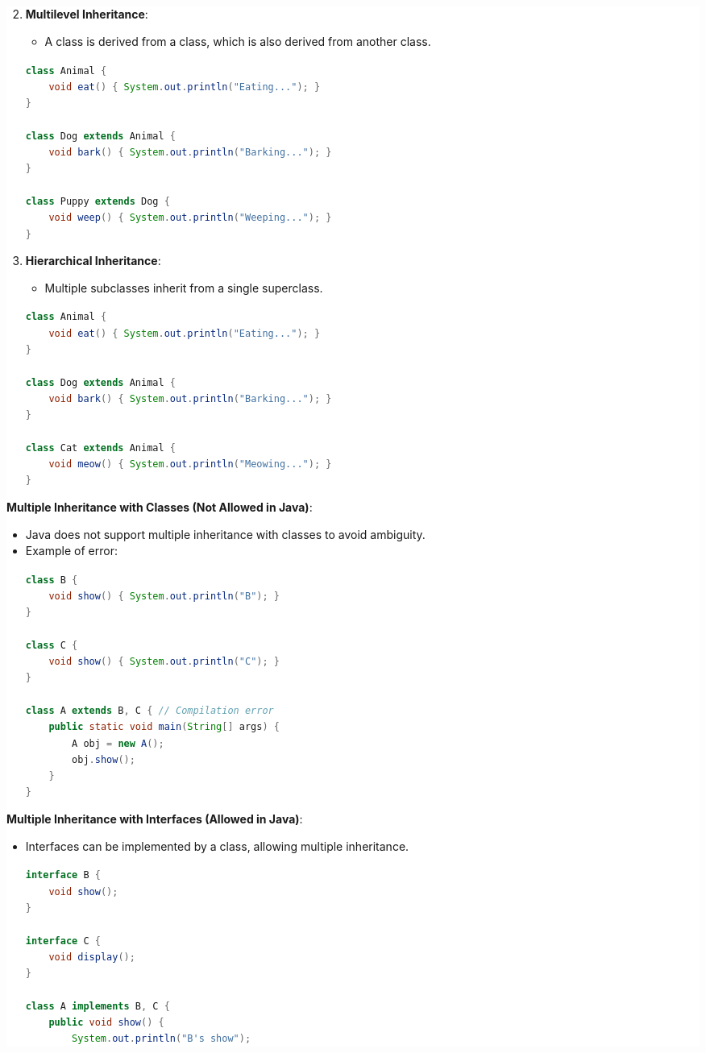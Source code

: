 2. **Multilevel Inheritance**:
   - A class is derived from a class, which is also derived from another class.
   ```java
   class Animal {
       void eat() { System.out.println("Eating..."); }
   }

   class Dog extends Animal {
       void bark() { System.out.println("Barking..."); }
   }

   class Puppy extends Dog {
       void weep() { System.out.println("Weeping..."); }
   }
   ```

3. **Hierarchical Inheritance**:
   - Multiple subclasses inherit from a single superclass.
   ```java
   class Animal {
       void eat() { System.out.println("Eating..."); }
   }

   class Dog extends Animal {
       void bark() { System.out.println("Barking..."); }
   }

   class Cat extends Animal {
       void meow() { System.out.println("Meowing..."); }
   }
   ```

**Multiple Inheritance with Classes (Not Allowed in Java)**:
- Java does not support multiple inheritance with classes to avoid ambiguity.
- Example of error:
  ```java
  class B {
      void show() { System.out.println("B"); }
  }

  class C {
      void show() { System.out.println("C"); }
  }

  class A extends B, C { // Compilation error
      public static void main(String[] args) {
          A obj = new A();
          obj.show();
      }
  }
  ```

**Multiple Inheritance with Interfaces (Allowed in Java)**:
- Interfaces can be implemented by a class, allowing multiple inheritance.
  ```java
  interface B {
      void show();
  }

  interface C {
      void display();
  }

  class A implements B, C {
      public void show() {
          System.out.println("B's show");
  ```